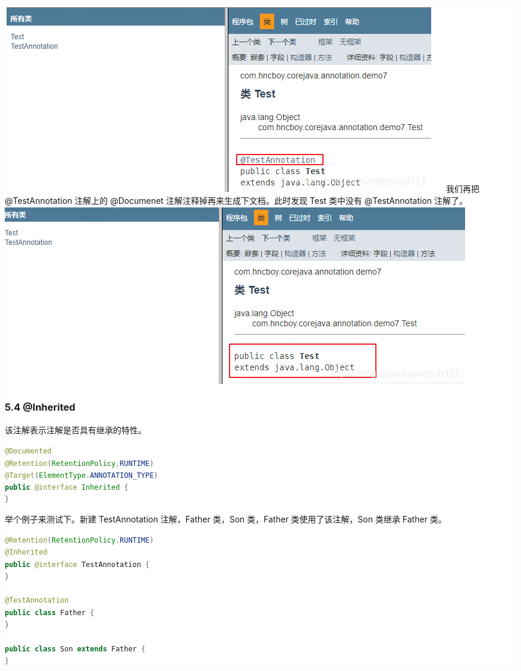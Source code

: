 ![在这里插入图片描述](%E6%B3%A8%E8%A7%A3.resource/image-20230215093824683.png)
我们再把 @TestAnnotation 注解上的 @Documenet 注解注释掉再来生成下文档。此时发现 Test 类中没有 @TestAnnotation 注解了。
![image-20230215093840865](%E6%B3%A8%E8%A7%A3.resource/image-20230215093840865.png)

### 5.4 @Inherited

该注解表示注解是否具有继承的特性。

```java
@Documented
@Retention(RetentionPolicy.RUNTIME)
@Target(ElementType.ANNOTATION_TYPE)
public @interface Inherited {
}
```

举个例子来测试下。新建 TestAnnotation 注解，Father 类，Son 类，Father 类使用了该注解，Son 类继承 Father 类。

```java
@Retention(RetentionPolicy.RUNTIME)
@Inherited
public @interface TestAnnotation {
}

@TestAnnotation
public class Father {
}

public class Son extends Father {
}
```
